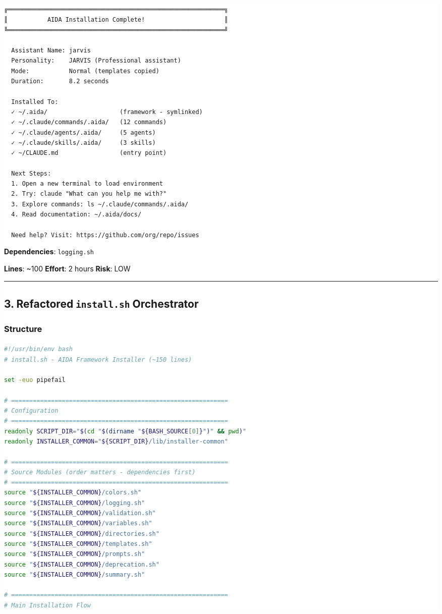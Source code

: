 ```text
╔════════════════════════════════════════════════════════════╗
║           AIDA Installation Complete!                      ║
╚════════════════════════════════════════════════════════════╝

  Assistant Name: jarvis
  Personality:    JARVIS (Professional assistant)
  Mode:           Normal (templates copied)
  Duration:       8.2 seconds

  Installed To:
  ✓ ~/.aida/                    (framework - symlinked)
  ✓ ~/.claude/commands/.aida/   (12 commands)
  ✓ ~/.claude/agents/.aida/     (5 agents)
  ✓ ~/.claude/skills/.aida/     (3 skills)
  ✓ ~/CLAUDE.md                 (entry point)

  Next Steps:
  1. Open a new terminal to load environment
  2. Try: claude "What can you help me with?"
  3. Explore commands: ls ~/.claude/commands/.aida/
  4. Read documentation: ~/.aida/docs/

  Need help? Visit: https://github.com/org/repo/issues
```

**Dependencies**: `logging.sh`

**Lines**: ~100
**Effort**: 2 hours
**Risk**: LOW

---

## 3. Refactored `install.sh` Orchestrator

### Structure

```bash
#!/usr/bin/env bash
# install.sh - AIDA Framework Installer (~150 lines)

set -euo pipefail

# ============================================================
# Configuration
# ============================================================
readonly SCRIPT_DIR="$(cd "$(dirname "${BASH_SOURCE[0]}")" && pwd)"
readonly INSTALLER_COMMON="${SCRIPT_DIR}/lib/installer-common"

# ============================================================
# Source Modules (order matters - dependencies first)
# ============================================================
source "${INSTALLER_COMMON}/colors.sh"
source "${INSTALLER_COMMON}/logging.sh"
source "${INSTALLER_COMMON}/validation.sh"
source "${INSTALLER_COMMON}/variables.sh"
source "${INSTALLER_COMMON}/directories.sh"
source "${INSTALLER_COMMON}/templates.sh"
source "${INSTALLER_COMMON}/prompts.sh"
source "${INSTALLER_COMMON}/deprecation.sh"
source "${INSTALLER_COMMON}/summary.sh"

# ============================================================
# Main Installation Flow
```